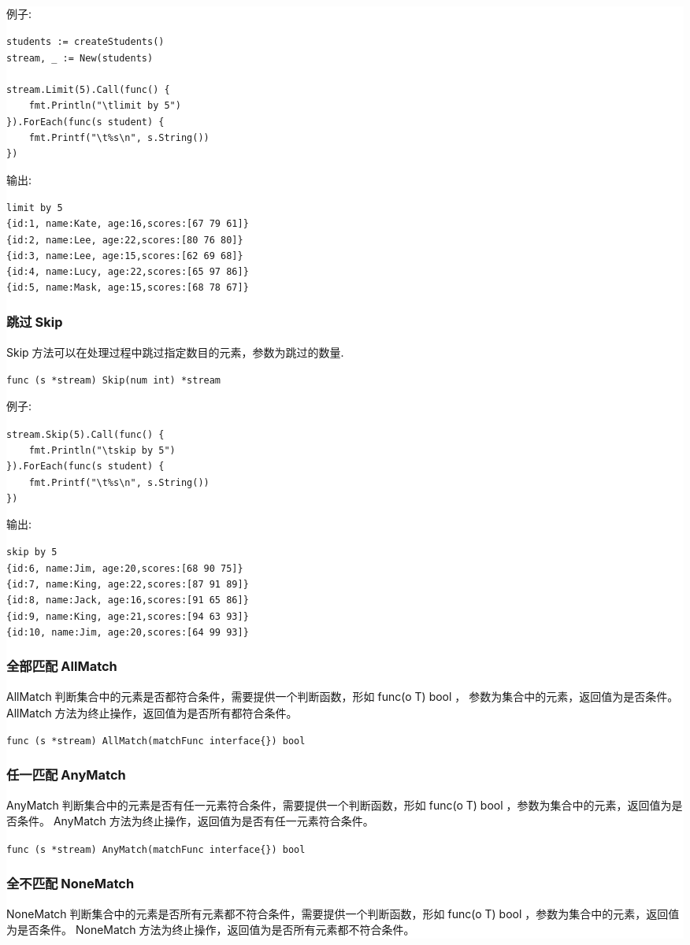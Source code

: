 例子:
	
	students := createStudents()
	stream, _ := New(students)

	stream.Limit(5).Call(func() {
		fmt.Println("\tlimit by 5")
	}).ForEach(func(s student) {
		fmt.Printf("\t%s\n", s.String())
	})

输出:

	limit by 5
	{id:1, name:Kate, age:16,scores:[67 79 61]}
	{id:2, name:Lee, age:22,scores:[80 76 80]}
	{id:3, name:Lee, age:15,scores:[62 69 68]}
	{id:4, name:Lucy, age:22,scores:[65 97 86]}
	{id:5, name:Mask, age:15,scores:[68 78 67]}

### 跳过 Skip ###
Skip 方法可以在处理过程中跳过指定数目的元素，参数为跳过的数量.

    func (s *stream) Skip(num int) *stream

例子:

	stream.Skip(5).Call(func() {
		fmt.Println("\tskip by 5")
	}).ForEach(func(s student) {
		fmt.Printf("\t%s\n", s.String())
	})

输出:

	skip by 5
	{id:6, name:Jim, age:20,scores:[68 90 75]}
	{id:7, name:King, age:22,scores:[87 91 89]}
	{id:8, name:Jack, age:16,scores:[91 65 86]}
	{id:9, name:King, age:21,scores:[94 63 93]}
	{id:10, name:Jim, age:20,scores:[64 99 93]}

### 全部匹配 AllMatch ###
AllMatch 判断集合中的元素是否都符合条件，需要提供一个判断函数，形如 func(o T) bool ， 参数为集合中的元素，返回值为是否条件。
AllMatch 方法为终止操作，返回值为是否所有都符合条件。

    func (s *stream) AllMatch(matchFunc interface{}) bool

### 任一匹配 AnyMatch ###
AnyMatch 判断集合中的元素是否有任一元素符合条件，需要提供一个判断函数，形如 func(o T) bool ，参数为集合中的元素，返回值为是否条件。
AnyMatch 方法为终止操作，返回值为是否有任一元素符合条件。

    func (s *stream) AnyMatch(matchFunc interface{}) bool

### 全不匹配 NoneMatch ###
NoneMatch 判断集合中的元素是否所有元素都不符合条件，需要提供一个判断函数，形如 func(o T) bool ，参数为集合中的元素，返回值为是否条件。
NoneMatch 方法为终止操作，返回值为是否所有元素都不符合条件。
